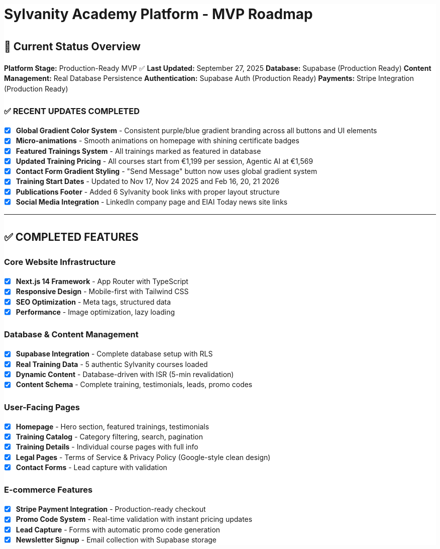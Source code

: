 # Sylvanity Academy Platform - MVP Roadmap

## 🎯 Current Status Overview

**Platform Stage:** Production-Ready MVP ✅
**Last Updated:** September 27, 2025
**Database:** Supabase (Production Ready)
**Content Management:** Real Database Persistence
**Authentication:** Supabase Auth (Production Ready)
**Payments:** Stripe Integration (Production Ready)

### ✅ **RECENT UPDATES COMPLETED**
- [x] **Global Gradient Color System** - Consistent purple/blue gradient branding across all buttons and UI elements
- [x] **Micro-animations** - Smooth animations on homepage with shining certificate badges
- [x] **Featured Trainings System** - All trainings marked as featured in database
- [x] **Updated Training Pricing** - All courses start from €1,199 per session, Agentic AI at €1,569
- [x] **Contact Form Gradient Styling** - "Send Message" button now uses global gradient system
- [x] **Training Start Dates** - Updated to Nov 17, Nov 24 2025 and Feb 16, 20, 21 2026
- [x] **Publications Footer** - Added 6 Sylvanity book links with proper layout structure
- [x] **Social Media Integration** - LinkedIn company page and EIAI Today news site links

---

## ✅ **COMPLETED FEATURES**

### Core Website Infrastructure
- [x] **Next.js 14 Framework** - App Router with TypeScript
- [x] **Responsive Design** - Mobile-first with Tailwind CSS
- [x] **SEO Optimization** - Meta tags, structured data
- [x] **Performance** - Image optimization, lazy loading

### Database & Content Management
- [x] **Supabase Integration** - Complete database setup with RLS
- [x] **Real Training Data** - 5 authentic Sylvanity courses loaded
- [x] **Dynamic Content** - Database-driven with ISR (5-min revalidation)
- [x] **Content Schema** - Complete training, testimonials, leads, promo codes

### User-Facing Pages
- [x] **Homepage** - Hero section, featured trainings, testimonials
- [x] **Training Catalog** - Category filtering, search, pagination
- [x] **Training Details** - Individual course pages with full info
- [x] **Legal Pages** - Terms of Service & Privacy Policy (Google-style clean design)
- [x] **Contact Forms** - Lead capture with validation

### E-commerce Features
- [x] **Stripe Payment Integration** - Production-ready checkout
- [x] **Promo Code System** - Real-time validation with instant pricing updates
- [x] **Lead Capture** - Forms with automatic promo code generation
- [x] **Newsletter Signup** - Email collection with Supabase storage
